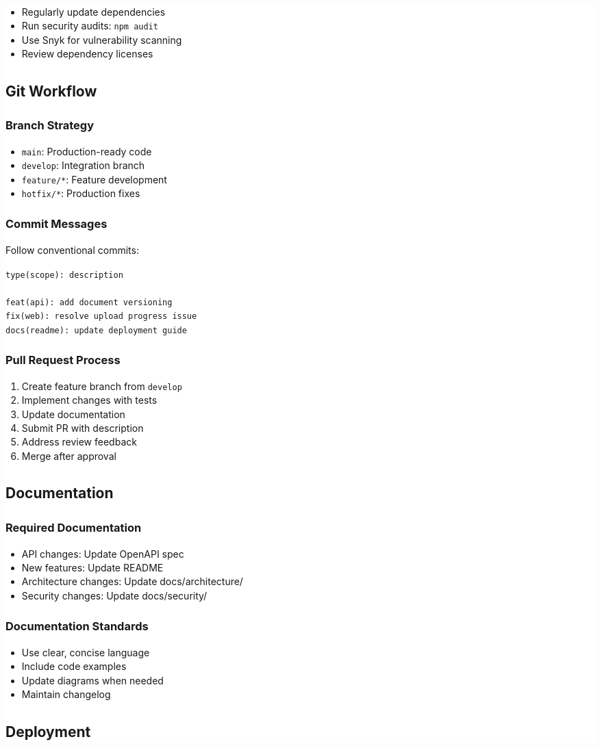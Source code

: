 - Regularly update dependencies
- Run security audits: `npm audit`
- Use Snyk for vulnerability scanning
- Review dependency licenses

## Git Workflow

### Branch Strategy

- `main`: Production-ready code
- `develop`: Integration branch
- `feature/*`: Feature development
- `hotfix/*`: Production fixes

### Commit Messages

Follow conventional commits:

```
type(scope): description

feat(api): add document versioning
fix(web): resolve upload progress issue
docs(readme): update deployment guide
```

### Pull Request Process

1. Create feature branch from `develop`
2. Implement changes with tests
3. Update documentation
4. Submit PR with description
5. Address review feedback
6. Merge after approval

## Documentation

### Required Documentation

- API changes: Update OpenAPI spec
- New features: Update README
- Architecture changes: Update docs/architecture/
- Security changes: Update docs/security/

### Documentation Standards

- Use clear, concise language
- Include code examples
- Update diagrams when needed
- Maintain changelog

## Deployment
